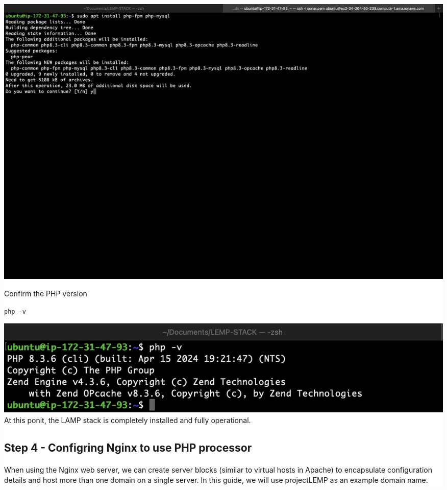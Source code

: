 ![Install PHP](./images.pmg/php_nginx.png)

Confirm the PHP version

```
php -v
```

![Confirm php version](./images.pmg/php_version.png)
At this ponit, the LAMP stack is completely installed and fully operational.

## Step 4 - Configring Nginx to use PHP processor

When using the Nginx web server, we can create server blocks (similar to virtual hosts in Apache) to encapsulate configuration details and host more than one domain on a single server. In this guide, we will use projectLEMP as an example domain name.
